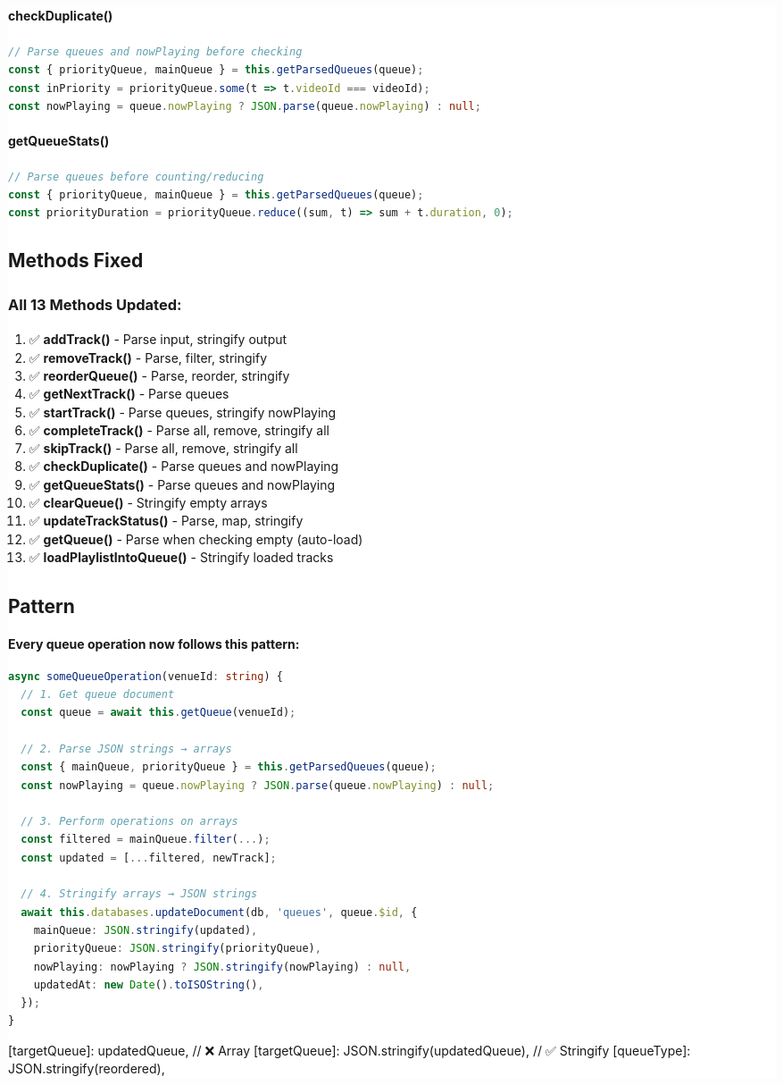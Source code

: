 #### checkDuplicate()
```typescript
// Parse queues and nowPlaying before checking
const { priorityQueue, mainQueue } = this.getParsedQueues(queue);
const inPriority = priorityQueue.some(t => t.videoId === videoId);
const nowPlaying = queue.nowPlaying ? JSON.parse(queue.nowPlaying) : null;
```

#### getQueueStats()
```typescript
// Parse queues before counting/reducing
const { priorityQueue, mainQueue } = this.getParsedQueues(queue);
const priorityDuration = priorityQueue.reduce((sum, t) => sum + t.duration, 0);
```

## Methods Fixed

### All 13 Methods Updated:

1. ✅ **addTrack()** - Parse input, stringify output
2. ✅ **removeTrack()** - Parse, filter, stringify
3. ✅ **reorderQueue()** - Parse, reorder, stringify
4. ✅ **getNextTrack()** - Parse queues
5. ✅ **startTrack()** - Parse queues, stringify nowPlaying
6. ✅ **completeTrack()** - Parse all, remove, stringify all
7. ✅ **skipTrack()** - Parse all, remove, stringify all
8. ✅ **checkDuplicate()** - Parse queues and nowPlaying
9. ✅ **getQueueStats()** - Parse queues and nowPlaying
10. ✅ **clearQueue()** - Stringify empty arrays
11. ✅ **updateTrackStatus()** - Parse, map, stringify
12. ✅ **getQueue()** - Parse when checking empty (auto-load)
13. ✅ **loadPlaylistIntoQueue()** - Stringify loaded tracks

## Pattern

**Every queue operation now follows this pattern:**

```typescript
async someQueueOperation(venueId: string) {
  // 1. Get queue document
  const queue = await this.getQueue(venueId);
  
  // 2. Parse JSON strings → arrays
  const { mainQueue, priorityQueue } = this.getParsedQueues(queue);
  const nowPlaying = queue.nowPlaying ? JSON.parse(queue.nowPlaying) : null;
  
  // 3. Perform operations on arrays
  const filtered = mainQueue.filter(...);
  const updated = [...filtered, newTrack];
  
  // 4. Stringify arrays → JSON strings
  await this.databases.updateDocument(db, 'queues', queue.$id, {
    mainQueue: JSON.stringify(updated),
    priorityQueue: JSON.stringify(priorityQueue),
    nowPlaying: nowPlaying ? JSON.stringify(nowPlaying) : null,
    updatedAt: new Date().toISOString(),
  });
}
```


  [targetQueue]: updatedQueue,  // ❌ Array
  [targetQueue]: JSON.stringify(updatedQueue),  // ✅ Stringify
  [queueType]: JSON.stringify(reordered),